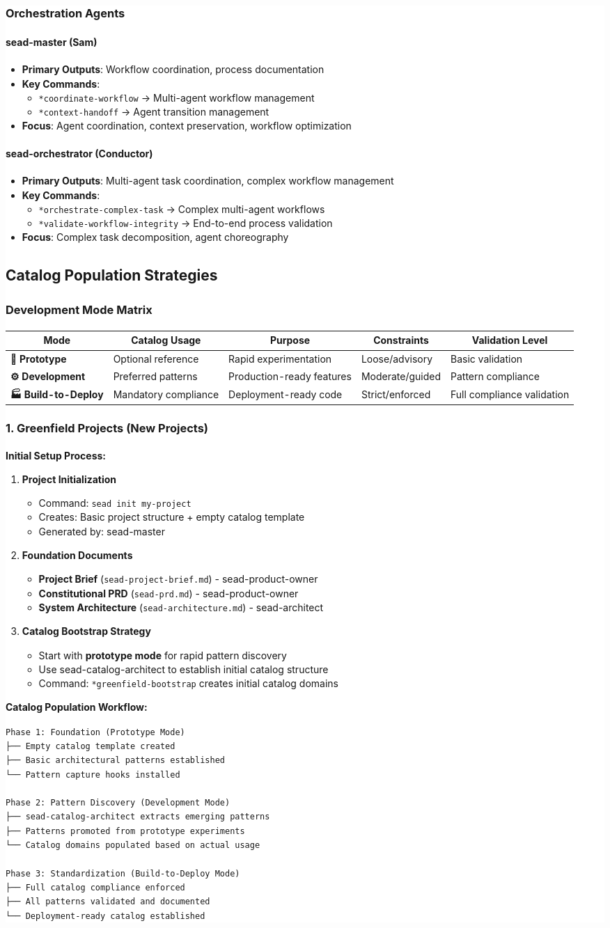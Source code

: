 ### Orchestration Agents

#### sead-master (Sam)
- **Primary Outputs**: Workflow coordination, process documentation
- **Key Commands**:
  - `*coordinate-workflow` → Multi-agent workflow management
  - `*context-handoff` → Agent transition management
- **Focus**: Agent coordination, context preservation, workflow optimization

#### sead-orchestrator (Conductor)
- **Primary Outputs**: Multi-agent task coordination, complex workflow management
- **Key Commands**:
  - `*orchestrate-complex-task` → Complex multi-agent workflows
  - `*validate-workflow-integrity` → End-to-end process validation
- **Focus**: Complex task decomposition, agent choreography

## Catalog Population Strategies

### Development Mode Matrix

| Mode | Catalog Usage | Purpose | Constraints | Validation Level |
|------|---------------|---------|-------------|-----------------|
| **🧪 Prototype** | Optional reference | Rapid experimentation | Loose/advisory | Basic validation |
| **⚙️ Development** | Preferred patterns | Production-ready features | Moderate/guided | Pattern compliance |
| **🏭 Build-to-Deploy** | Mandatory compliance | Deployment-ready code | Strict/enforced | Full compliance validation |

### 1. Greenfield Projects (New Projects)

**Initial Setup Process:**
1. **Project Initialization**
   - Command: `sead init my-project`
   - Creates: Basic project structure + empty catalog template
   - Generated by: sead-master

2. **Foundation Documents**
   - **Project Brief** (`sead-project-brief.md`) - sead-product-owner
   - **Constitutional PRD** (`sead-prd.md`) - sead-product-owner  
   - **System Architecture** (`sead-architecture.md`) - sead-architect

3. **Catalog Bootstrap Strategy**
   - Start with **prototype mode** for rapid pattern discovery
   - Use sead-catalog-architect to establish initial catalog structure
   - Command: `*greenfield-bootstrap` creates initial catalog domains

**Catalog Population Workflow:**
```
Phase 1: Foundation (Prototype Mode)
├── Empty catalog template created
├── Basic architectural patterns established
└── Pattern capture hooks installed

Phase 2: Pattern Discovery (Development Mode)  
├── sead-catalog-architect extracts emerging patterns
├── Patterns promoted from prototype experiments
└── Catalog domains populated based on actual usage

Phase 3: Standardization (Build-to-Deploy Mode)
├── Full catalog compliance enforced
├── All patterns validated and documented
└── Deployment-ready catalog established
```
